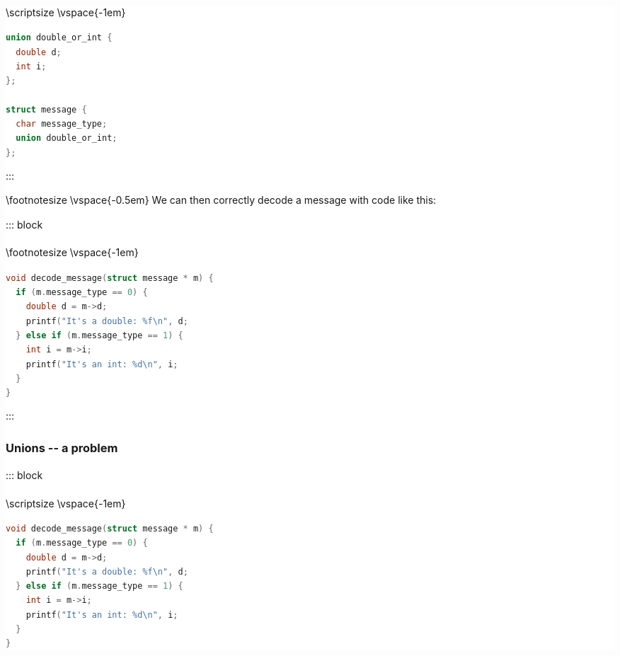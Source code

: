 ####

\scriptsize
\vspace{-1em}

```C
union double_or_int {
  double d;
  int i;
};

struct message {
  char message_type;
  union double_or_int;
};
```

:::

\footnotesize
\vspace{-0.5em}
We can then correctly decode a message with code like this:

::: block

####

\footnotesize
\vspace{-1em}

```C
void decode_message(struct message * m) {
  if (m.message_type == 0) {
    double d = m->d;
    printf("It's a double: %f\n", d;
  } else if (m.message_type == 1) {
    int i = m->i;
    printf("It's an int: %d\n", i;
  }
}
```

:::

### Unions -- a problem

::: block

####

\scriptsize
\vspace{-1em}

```C
void decode_message(struct message * m) {
  if (m.message_type == 0) {
    double d = m->d;
    printf("It's a double: %f\n", d;
  } else if (m.message_type == 1) {
    int i = m->i;
    printf("It's an int: %d\n", i;
  }
}
```
